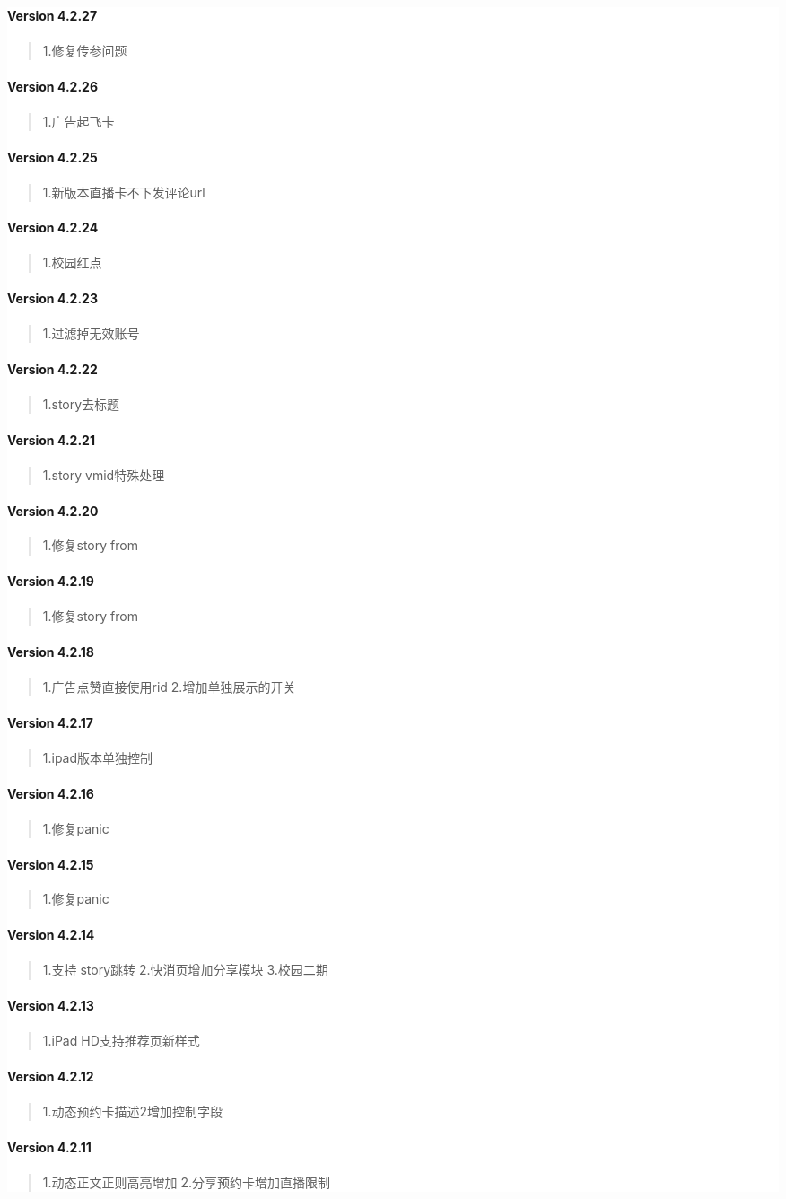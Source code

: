 #### Version 4.2.27
> 1.修复传参问题

#### Version 4.2.26
> 1.广告起飞卡

#### Version 4.2.25
> 1.新版本直播卡不下发评论url

#### Version 4.2.24
> 1.校园红点

#### Version 4.2.23
> 1.过滤掉无效账号

#### Version 4.2.22
> 1.story去标题

#### Version 4.2.21
> 1.story vmid特殊处理

#### Version 4.2.20
> 1.修复story from

#### Version 4.2.19
> 1.修复story from

#### Version 4.2.18
> 1.广告点赞直接使用rid
> 2.增加单独展示的开关

#### Version 4.2.17
> 1.ipad版本单独控制

#### Version 4.2.16
> 1.修复panic

#### Version 4.2.15
> 1.修复panic

#### Version 4.2.14
> 1.支持 story跳转
> 2.快消页增加分享模块
> 3.校园二期

#### Version 4.2.13
> 1.iPad HD支持推荐页新样式

#### Version 4.2.12
> 1.动态预约卡描述2增加控制字段

#### Version 4.2.11
> 1.动态正文正则高亮增加
> 2.分享预约卡增加直播限制
